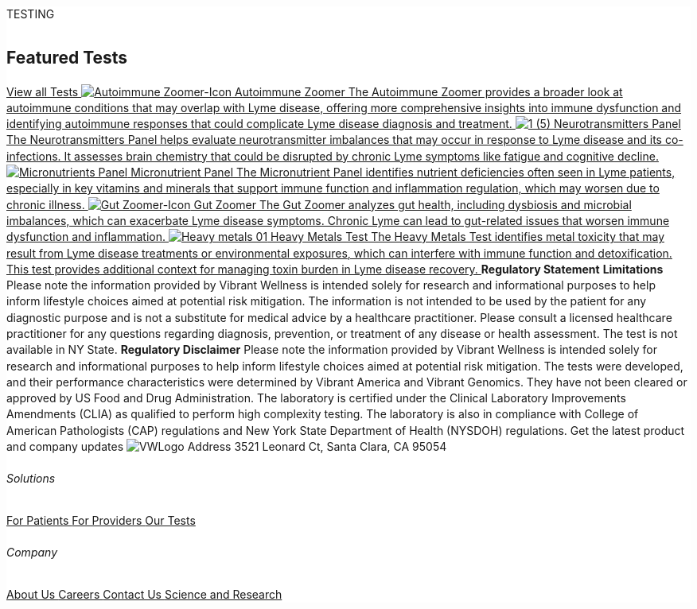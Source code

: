 TESTING
##  Featured Tests
[ View all Tests ](https://vibrant-wellness.com/tests)
[ ![Autoimmune Zoomer-Icon](https://vibrant-wellness.com/hs-fs/hubfs/Tests/Autoimmune-Zoomer/Images/Autoimmune%20Zoomer-Icon.png?width=1668&height=1667&name=Autoimmune%20Zoomer-Icon.png) Autoimmune Zoomer The Autoimmune Zoomer provides a broader look at autoimmune conditions that may overlap with Lyme disease, offering more comprehensive insights into immune dysfunction and identifying autoimmune responses that could complicate Lyme disease diagnosis and treatment. ](https://vibrant-wellness.com/tests/autoimmune/autoimmune-zoomer)
[ ![1 \(5\)](https://vibrant-wellness.com/hs-fs/hubfs/HD%20Assets/Test%20Pages/Methylation%20Panel/1%20\(5\).webp?width=1200&height=900&name=1%20\(5\).webp) Neurotransmitters Panel The Neurotransmitters Panel helps evaluate neurotransmitter imbalances that may occur in response to Lyme disease and its co-infections. It assesses brain chemistry that could be disrupted by chronic Lyme symptoms like fatigue and cognitive decline. ](https://vibrant-wellness.com/tests/neural-health/neurotransmitters-panel)
[ ![Micronutrients Panel](https://vibrant-wellness.com/hs-fs/hubfs/HD%20Assets/Test%20Pages/Candida%20and%20+%20IBS%20Profile/1%20\(3\).webp?width=869&height=878&name=1%20\(3\).webp) Micronutrient Panel The Micronutrient Panel identifies nutrient deficiencies often seen in Lyme patients, especially in key vitamins and minerals that support immune function and inflammation regulation, which may worsen due to chronic illness. ](https://vibrant-wellness.com/tests/nutrients/micronutrient-panel)
[ ![Gut Zoomer-Icon](https://vibrant-wellness.com/hs-fs/hubfs/Tests/Gut-Zoomer/Gut%20Zoomer-Icon.png?width=1200&height=900&name=Gut%20Zoomer-Icon.png) Gut Zoomer The Gut Zoomer analyzes gut health, including dysbiosis and microbial imbalances, which can exacerbate Lyme disease symptoms. Chronic Lyme can lead to gut-related issues that worsen immune dysfunction and inflammation. ](https://22446299.hs-sites.com/tests/gut-health/gut-zoomer)
[ ![Heavy metals 01](https://vibrant-wellness.com/hs-fs/hubfs/Tests/Heavy-Metals/Heavy%20metals%2001.png?width=1200&height=900&name=Heavy%20metals%2001.png) Heavy Metals Test The Heavy Metals Test identifies metal toxicity that may result from Lyme disease treatments or environmental exposures, which can interfere with immune function and detoxification. This test provides additional context for managing toxin burden in Lyme disease recovery. ](https://vibrant-wellness.com/tests/toxins/heavy-metals)
**Regulatory Statement**
**Limitations**
Please note the information provided by Vibrant Wellness is intended solely for research and informational purposes to help inform lifestyle choices aimed at potential risk mitigation. The information is not intended to be used by the patient for any diagnostic purpose and is not a substitute for medical advice by a healthcare practitioner. Please consult a licensed healthcare practitioner for any questions regarding diagnosis, prevention, or treatment of any disease or health assessment.
The test is not available in NY State.
**Regulatory Disclaimer**
Please note the information provided by Vibrant Wellness is intended solely for research and informational purposes to help inform lifestyle choices aimed at potential risk mitigation. The tests were developed, and their performance characteristics were determined by Vibrant America and Vibrant Genomics. They have not been cleared or approved by US Food and Drug Administration. The laboratory is certified under the Clinical Laboratory Improvements Amendments (CLIA) as qualified to perform high complexity testing. The laboratory is also in compliance with College of American Pathologists (CAP) regulations and New York State Department of Health (NYSDOH) regulations.
Get the latest product and company updates
![VWLogo](https://vibrant-wellness.com/hubfs/HD%20Assets/VWLogo.svg)
[ ](https://www.instagram.com/vibrantlabs) [ ](https://x.com/vibrantlabs1?lang=en) [ ](https://www.facebook.com/VibrantAmerica/) [ ](https://www.youtube.com/@VibrantWellnessLabs) [ ](https://www.linkedin.com/company/vibrantwellness)
Address
3521 Leonard Ct, Santa Clara, CA 95054
######  Solutions
[ For Patients ](https://vibrant-wellness.com/for-patients) [ For Providers ](https://vibrant-wellness.com/for-providers) [ Our Tests ](https://vibrant-wellness.com/tests)
######  Company
[ About Us ](https://vibrant-wellness.com/about-us) [ Careers ](https://vibrant-wellness.com/career) [ Contact Us ](https://vibrant-wellness.com/contact-us) [ Science and Research ](https://vibrant-wellness.com/technology/science-research)
